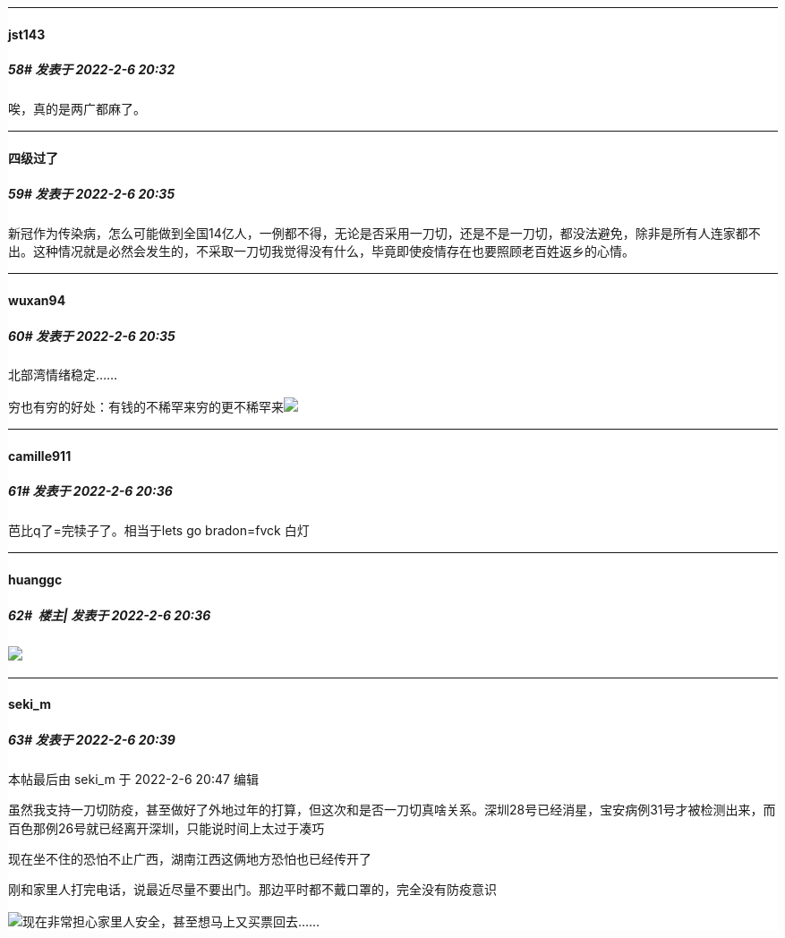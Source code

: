 *****

####  jst143  
##### 58#       发表于 2022-2-6 20:32

唉，真的是两广都麻了。

*****

####  四级过了  
##### 59#       发表于 2022-2-6 20:35

新冠作为传染病，怎么可能做到全国14亿人，一例都不得，无论是否采用一刀切，还是不是一刀切，都没法避免，除非是所有人连家都不出。这种情况就是必然会发生的，不采取一刀切我觉得没有什么，毕竟即使疫情存在也要照顾老百姓返乡的心情。

*****

####  wuxan94  
##### 60#       发表于 2022-2-6 20:35

北部湾情绪稳定……

穷也有穷的好处：有钱的不稀罕来穷的更不稀罕来<img src="https://static.saraba1st.com/image/smiley/face2017/068.png" referrerpolicy="no-referrer">



*****

####  camille911  
##### 61#       发表于 2022-2-6 20:36

芭比q了=完犊子了。相当于lets go bradon=fvck 白灯

*****

####  huanggc  
##### 62#         楼主| 发表于 2022-2-6 20:36

<img src="https://p.sda1.dev/4/bd25ec2df96d67b2c123cb8c07c02cb0/mmexport1644150938401.jpg" referrerpolicy="no-referrer">

*****

####  seki_m  
##### 63#       发表于 2022-2-6 20:39

 本帖最后由 seki_m 于 2022-2-6 20:47 编辑 

虽然我支持一刀切防疫，甚至做好了外地过年的打算，但这次和是否一刀切真啥关系。深圳28号已经消星，宝安病例31号才被检测出来，而百色那例26号就已经离开深圳，只能说时间上太过于凑巧

现在坐不住的恐怕不止广西，湖南江西这俩地方恐怕也已经传开了

刚和家里人打完电话，说最近尽量不要出门。那边平时都不戴口罩的，完全没有防疫意识

<img src="https://static.saraba1st.com/image/smiley/face2017/001.png" referrerpolicy="no-referrer">现在非常担心家里人安全，甚至想马上又买票回去……
